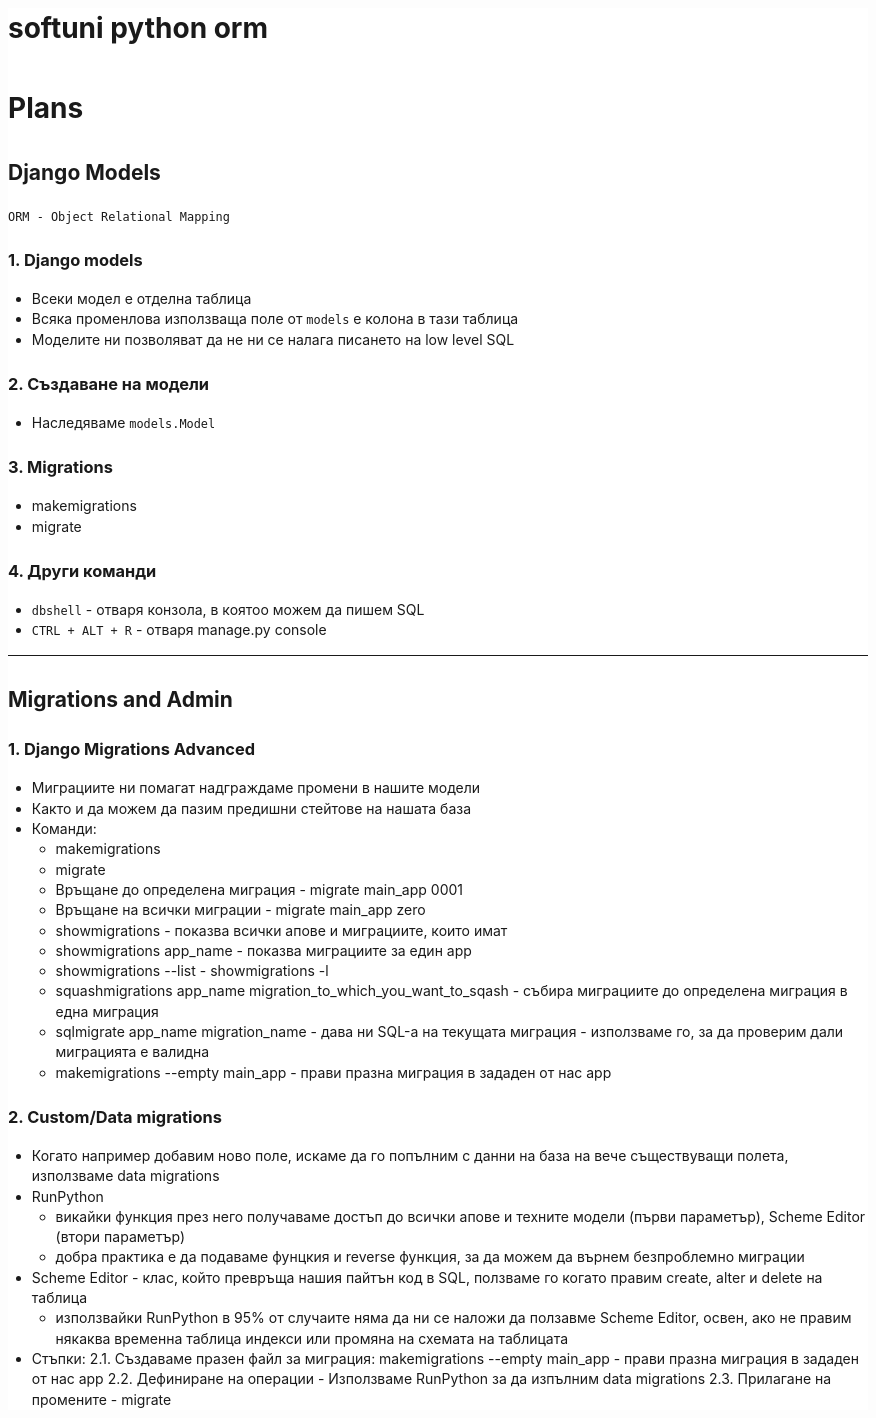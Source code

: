 # softuni python orm

# Plans

## Django Models
`ORM - Object Relational Mapping`

### 1. Django models

- Всеки модел е отделна таблица
- Всяка променлова използваща поле от `models` е колона в тази таблица
- Моделите ни позволяват да не ни се налага писането на low level SQL

### 2. Създаване на модели
- Наследяваме `models.Model`

### 3. Migrations
- makemigrations
- migrate

### 4. Други команди
- `dbshell` - отваря конзола, в коятоо можем да пишем SQL
- `CTRL + ALT + R` - отваря manage.py console
---
## Migrations and Admin
### 1. Django Migrations Advanced
- Миграциите ни помагат надграждаме промени в нашите модели
- Както и да можем да пазим предишни стейтове на нашата база
- Команди:
  - makemigrations
  - migrate
  - Връщане до определена миграция - migrate main_app 0001
  - Връщане на всички миграции - migrate main_app zero
  - showmigrations - показва всички апове и миграциите, които имат
  - showmigrations app_name - показва миграциите за един app
  - showmigrations --list - showmigrations -l
  - squashmigrations app_name migration_to_which_you_want_to_sqash - събира миграциите до определена миграция в една миграция
  - sqlmigrate app_name migration_name - дава ни SQL-а на текущата миграция - използваме го, за да проверим дали миграцията е валидна
  - makemigrations --empty main_app - прави празна миграция в зададен от нас app

### 2. Custom/Data migrations
- Когато например добавим ново поле, искаме да го попълним с данни на база на вече съществуващи полета, използваме data migrations
- RunPython
  - викайки функция през него получаваме достъп до всички апове и техните модели (първи параметър), Scheme Editor (втори параметър)
  - добра практика е да подаваме фунцкия и reverse функция, за да можем да върнем безпроблемно миграции
- Scheme Editor - клас, който превръща нашия пайтън код в SQL, ползваме го когато правим create, alter и delete на таблица
  - използвайки RunPython в 95% от случаите няма да ни се наложи да ползавме Scheme Editor, освен, ако не правим някаква временна таблица индекси или промяна на схемата на таблицата
- Стъпки: 2.1. Създаваме празен файл за миграция: makemigrations --empty main_app - прави празна миграция в зададен от нас app 2.2. Дефиниране на операции - Използваме RunPython за да изпълним data migrations 2.3. Прилагане на промените - migrate
